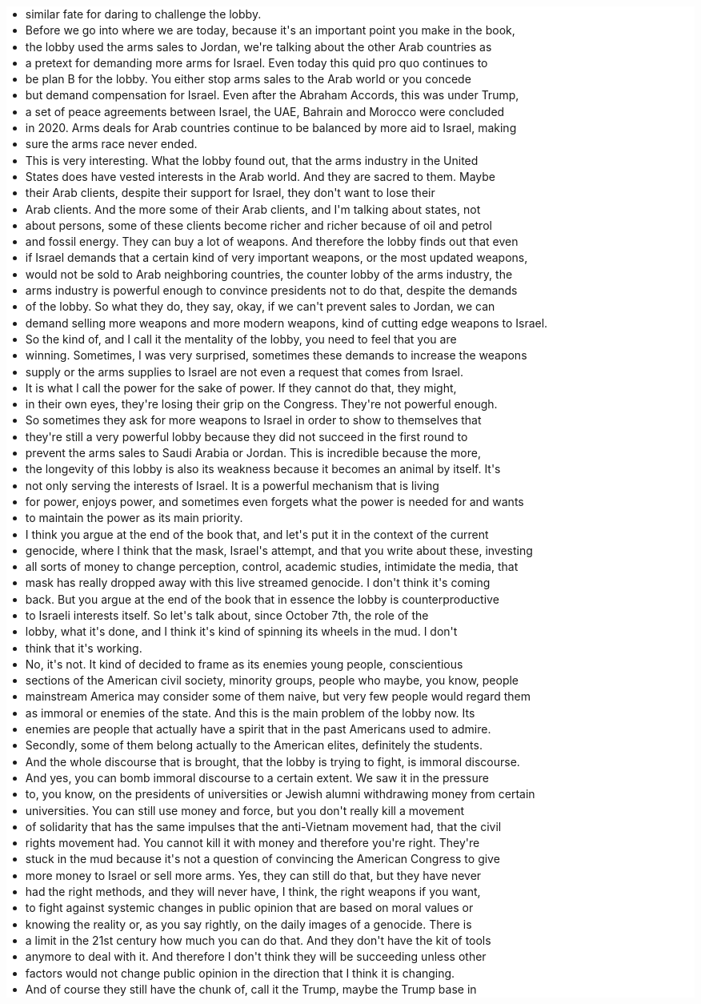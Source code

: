 *  similar fate for daring to challenge the lobby.
*  Before we go into where we are today, because it's an important point you make in the book,
*  the lobby used the arms sales to Jordan, we're talking about the other Arab countries as
*  a pretext for demanding more arms for Israel. Even today this quid pro quo continues to
*  be plan B for the lobby. You either stop arms sales to the Arab world or you concede
*  but demand compensation for Israel. Even after the Abraham Accords, this was under Trump,
*  a set of peace agreements between Israel, the UAE, Bahrain and Morocco were concluded
*  in 2020. Arms deals for Arab countries continue to be balanced by more aid to Israel, making
*  sure the arms race never ended.
*  This is very interesting. What the lobby found out, that the arms industry in the United
*  States does have vested interests in the Arab world. And they are sacred to them. Maybe
*  their Arab clients, despite their support for Israel, they don't want to lose their
*  Arab clients. And the more some of their Arab clients, and I'm talking about states, not
*  about persons, some of these clients become richer and richer because of oil and petrol
*  and fossil energy. They can buy a lot of weapons. And therefore the lobby finds out that even
*  if Israel demands that a certain kind of very important weapons, or the most updated weapons,
*  would not be sold to Arab neighboring countries, the counter lobby of the arms industry, the
*  arms industry is powerful enough to convince presidents not to do that, despite the demands
*  of the lobby. So what they do, they say, okay, if we can't prevent sales to Jordan, we can
*  demand selling more weapons and more modern weapons, kind of cutting edge weapons to Israel.
*  So the kind of, and I call it the mentality of the lobby, you need to feel that you are
*  winning. Sometimes, I was very surprised, sometimes these demands to increase the weapons
*  supply or the arms supplies to Israel are not even a request that comes from Israel.
*  It is what I call the power for the sake of power. If they cannot do that, they might,
*  in their own eyes, they're losing their grip on the Congress. They're not powerful enough.
*  So sometimes they ask for more weapons to Israel in order to show to themselves that
*  they're still a very powerful lobby because they did not succeed in the first round to
*  prevent the arms sales to Saudi Arabia or Jordan. This is incredible because the more,
*  the longevity of this lobby is also its weakness because it becomes an animal by itself. It's
*  not only serving the interests of Israel. It is a powerful mechanism that is living
*  for power, enjoys power, and sometimes even forgets what the power is needed for and wants
*  to maintain the power as its main priority.
*  I think you argue at the end of the book that, and let's put it in the context of the current
*  genocide, where I think that the mask, Israel's attempt, and that you write about these, investing
*  all sorts of money to change perception, control, academic studies, intimidate the media, that
*  mask has really dropped away with this live streamed genocide. I don't think it's coming
*  back. But you argue at the end of the book that in essence the lobby is counterproductive
*  to Israeli interests itself. So let's talk about, since October 7th, the role of the
*  lobby, what it's done, and I think it's kind of spinning its wheels in the mud. I don't
*  think that it's working.
*  No, it's not. It kind of decided to frame as its enemies young people, conscientious
*  sections of the American civil society, minority groups, people who maybe, you know, people
*  mainstream America may consider some of them naive, but very few people would regard them
*  as immoral or enemies of the state. And this is the main problem of the lobby now. Its
*  enemies are people that actually have a spirit that in the past Americans used to admire.
*  Secondly, some of them belong actually to the American elites, definitely the students.
*  And the whole discourse that is brought, that the lobby is trying to fight, is immoral discourse.
*  And yes, you can bomb immoral discourse to a certain extent. We saw it in the pressure
*  to, you know, on the presidents of universities or Jewish alumni withdrawing money from certain
*  universities. You can still use money and force, but you don't really kill a movement
*  of solidarity that has the same impulses that the anti-Vietnam movement had, that the civil
*  rights movement had. You cannot kill it with money and therefore you're right. They're
*  stuck in the mud because it's not a question of convincing the American Congress to give
*  more money to Israel or sell more arms. Yes, they can still do that, but they have never
*  had the right methods, and they will never have, I think, the right weapons if you want,
*  to fight against systemic changes in public opinion that are based on moral values or
*  knowing the reality or, as you say rightly, on the daily images of a genocide. There is
*  a limit in the 21st century how much you can do that. And they don't have the kit of tools
*  anymore to deal with it. And therefore I don't think they will be succeeding unless other
*  factors would not change public opinion in the direction that I think it is changing.
*  And of course they still have the chunk of, call it the Trump, maybe the Trump base in